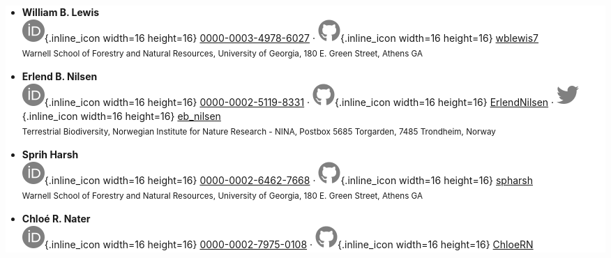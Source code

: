 + **William B. Lewis**
  <br>
    ![ORCID icon](images/orcid.svg){.inline_icon width=16 height=16}
    [0000-0003-4978-6027](https://orcid.org/0000-0003-4978-6027)
    · ![GitHub icon](images/github.svg){.inline_icon width=16 height=16}
    [wblewis7](https://github.com/wblewis7)<br>
  <small>
     Warnell School of Forestry and Natural Resources, University of Georgia, 180 E. Green Street, Athens GA
  </small>

+ **Erlend B. Nilsen**
  <br>
    ![ORCID icon](images/orcid.svg){.inline_icon width=16 height=16}
    [0000-0002-5119-8331](https://orcid.org/0000-0002-5119-8331)
    · ![GitHub icon](images/github.svg){.inline_icon width=16 height=16}
    [ErlendNilsen](https://github.com/ErlendNilsen)
    · ![Twitter icon](images/twitter.svg){.inline_icon width=16 height=16}
    [eb_nilsen](https://twitter.com/eb_nilsen)<br>
  <small>
     Terrestrial Biodiversity, Norwegian Institute for Nature Research - NINA, Postbox 5685 Torgarden, 7485 Trondheim, Norway
  </small>

+ **Sprih Harsh**
  <br>
    ![ORCID icon](images/orcid.svg){.inline_icon width=16 height=16}
    [0000-0002-6462-7668](https://orcid.org/0000-0002-6462-7668)
    · ![GitHub icon](images/github.svg){.inline_icon width=16 height=16}
    [spharsh](https://github.com/spharsh)<br>
  <small>
     Warnell School of Forestry and Natural Resources, University of Georgia, 180 E. Green Street, Athens GA
  </small>

+ **Chloé R. Nater**
  <br>
    ![ORCID icon](images/orcid.svg){.inline_icon width=16 height=16}
    [0000-0002-7975-0108](https://orcid.org/0000-0002-7975-0108)
    · ![GitHub icon](images/github.svg){.inline_icon width=16 height=16}
    [ChloeRN](https://github.com/ChloeRN)